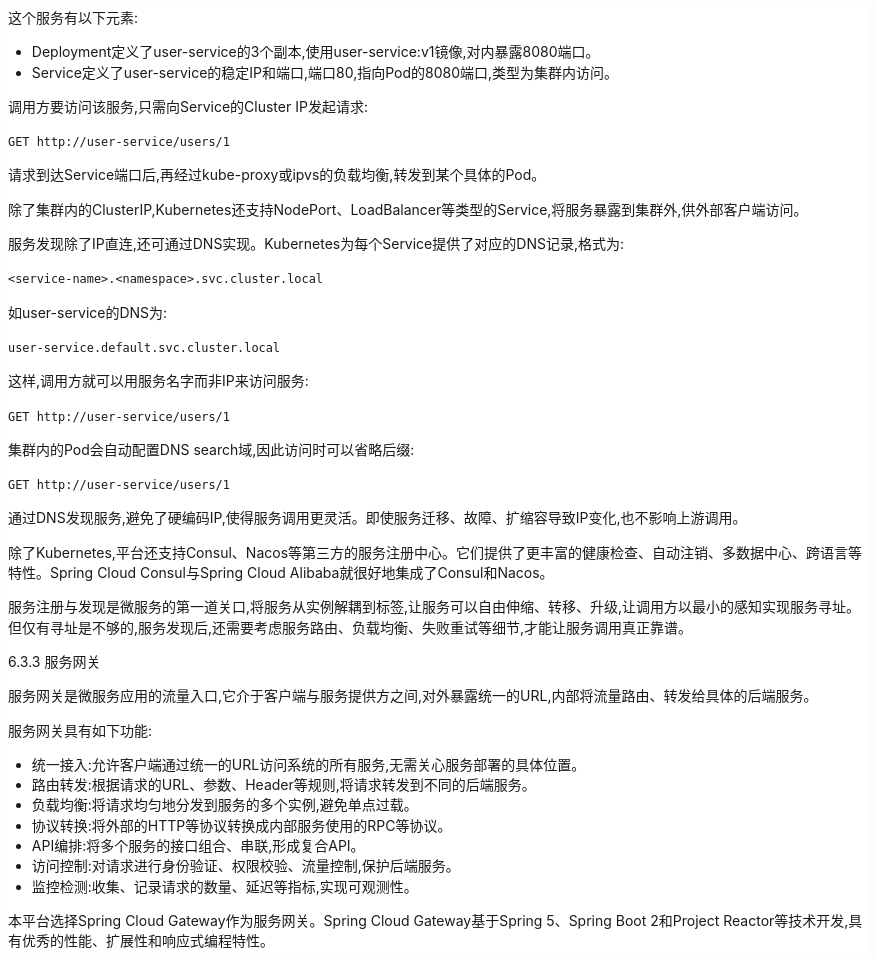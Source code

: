 这个服务有以下元素:

* Deployment定义了user-service的3个副本,使用user-service:v1镜像,对内暴露8080端口。
* Service定义了user-service的稳定IP和端口,端口80,指向Pod的8080端口,类型为集群内访问。

调用方要访问该服务,只需向Service的Cluster IP发起请求:

```
GET http://user-service/users/1
```

请求到达Service端口后,再经过kube-proxy或ipvs的负载均衡,转发到某个具体的Pod。

除了集群内的ClusterIP,Kubernetes还支持NodePort、LoadBalancer等类型的Service,将服务暴露到集群外,供外部客户端访问。

服务发现除了IP直连,还可通过DNS实现。Kubernetes为每个Service提供了对应的DNS记录,格式为:

```
<service-name>.<namespace>.svc.cluster.local
```

如user-service的DNS为:

```
user-service.default.svc.cluster.local
```

这样,调用方就可以用服务名字而非IP来访问服务:

```
GET http://user-service/users/1
```

集群内的Pod会自动配置DNS search域,因此访问时可以省略后缀:

```
GET http://user-service/users/1
```

通过DNS发现服务,避免了硬编码IP,使得服务调用更灵活。即使服务迁移、故障、扩缩容导致IP变化,也不影响上游调用。

除了Kubernetes,平台还支持Consul、Nacos等第三方的服务注册中心。它们提供了更丰富的健康检查、自动注销、多数据中心、跨语言等特性。Spring Cloud Consul与Spring Cloud Alibaba就很好地集成了Consul和Nacos。

服务注册与发现是微服务的第一道关口,将服务从实例解耦到标签,让服务可以自由伸缩、转移、升级,让调用方以最小的感知实现服务寻址。但仅有寻址是不够的,服务发现后,还需要考虑服务路由、负载均衡、失败重试等细节,才能让服务调用真正靠谱。

6.3.3 服务网关

服务网关是微服务应用的流量入口,它介于客户端与服务提供方之间,对外暴露统一的URL,内部将流量路由、转发给具体的后端服务。

服务网关具有如下功能:

* 统一接入:允许客户端通过统一的URL访问系统的所有服务,无需关心服务部署的具体位置。
* 路由转发:根据请求的URL、参数、Header等规则,将请求转发到不同的后端服务。
* 负载均衡:将请求均匀地分发到服务的多个实例,避免单点过载。
* 协议转换:将外部的HTTP等协议转换成内部服务使用的RPC等协议。
* API编排:将多个服务的接口组合、串联,形成复合API。
* 访问控制:对请求进行身份验证、权限校验、流量控制,保护后端服务。
* 监控检测:收集、记录请求的数量、延迟等指标,实现可观测性。

本平台选择Spring Cloud Gateway作为服务网关。Spring Cloud Gateway基于Spring 5、Spring Boot 2和Project Reactor等技术开发,具有优秀的性能、扩展性和响应式编程特性。
